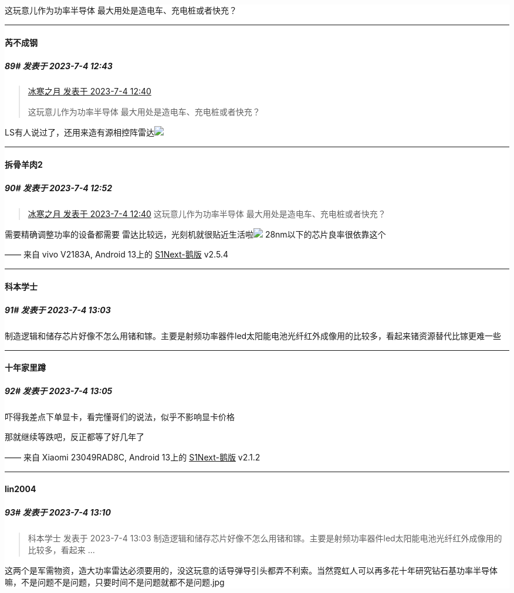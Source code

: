 这玩意儿作为功率半导体 最大用处是造电车、充电桩或者快充？

*****

####  芮不成钢  
##### 89#       发表于 2023-7-4 12:43

<blockquote><a href="httphttps://bbs.saraba1st.com/2b/forum.php?mod=redirect&amp;goto=findpost&amp;pid=61543866&amp;ptid=2142875" target="_blank">冰寒之月 发表于 2023-7-4 12:40</a>

这玩意儿作为功率半导体 最大用处是造电车、充电桩或者快充？</blockquote>
LS有人说过了，还用来造有源相控阵雷达<img src="https://static.saraba1st.com/image/smiley/face2017/053.png" referrerpolicy="no-referrer">

*****

####  拆骨羊肉2  
##### 90#       发表于 2023-7-4 12:52

<blockquote><a href="httphttps://bbs.saraba1st.com/2b/forum.php?mod=redirect&amp;goto=findpost&amp;pid=61543866&amp;ptid=2142875" target="_blank">冰寒之月 发表于 2023-7-4 12:40</a>
这玩意儿作为功率半导体 最大用处是造电车、充电桩或者快充？</blockquote>
需要精确调整功率的设备都需要
雷达比较远，光刻机就很贴近生活啦<img src="https://static.saraba1st.com/image/smiley/face2017/037.png" referrerpolicy="no-referrer">
28nm以下的芯片良率很依靠这个

—— 来自 vivo V2183A, Android 13上的 [S1Next-鹅版](https://github.com/ykrank/S1-Next/releases) v2.5.4

*****

####  科本学士  
##### 91#       发表于 2023-7-4 13:03

制造逻辑和储存芯片好像不怎么用锗和镓。主要是射频功率器件led太阳能电池光纤红外成像用的比较多，看起来锗资源替代比镓更难一些

*****

####  十年家里蹲  
##### 92#       发表于 2023-7-4 13:05

吓得我差点下单显卡，看完懂哥们的说法，似乎不影响显卡价格

那就继续等跌吧，反正都等了好几年了

—— 来自 Xiaomi 23049RAD8C, Android 13上的 [S1Next-鹅版](https://github.com/ykrank/S1-Next/releases) v2.1.2

*****

####  lin2004  
##### 93#       发表于 2023-7-4 13:10

<blockquote>科本学士 发表于 2023-7-4 13:03
制造逻辑和储存芯片好像不怎么用锗和镓。主要是射频功率器件led太阳能电池光纤红外成像用的比较多，看起来 ...</blockquote>
这两个是军需物资，造大功率雷达必须要用的，没这玩意的话导弹导引头都弄不利索。当然霓虹人可以再多花十年研究钻石基功率半导体嘛，不是问题不是问题，只要时间不是问题就都不是问题.jpg
